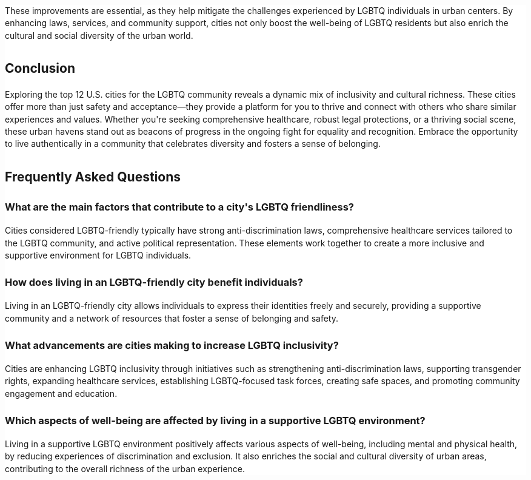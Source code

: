 These improvements are essential, as they help mitigate the challenges experienced by LGBTQ individuals in urban centers. By enhancing laws, services, and community support, cities not only boost the well-being of LGBTQ residents but also enrich the cultural and social diversity of the urban world.

Conclusion
----------

Exploring the top 12 U.S. cities for the LGBTQ community reveals a dynamic mix of inclusivity and cultural richness. These cities offer more than just safety and acceptance—they provide a platform for you to thrive and connect with others who share similar experiences and values. Whether you're seeking comprehensive healthcare, robust legal protections, or a thriving social scene, these urban havens stand out as beacons of progress in the ongoing fight for equality and recognition. Embrace the opportunity to live authentically in a community that celebrates diversity and fosters a sense of belonging.

Frequently Asked Questions
--------------------------

### What are the main factors that contribute to a city's LGBTQ friendliness?

Cities considered LGBTQ-friendly typically have strong anti-discrimination laws, comprehensive healthcare services tailored to the LGBTQ community, and active political representation. These elements work together to create a more inclusive and supportive environment for LGBTQ individuals.

### How does living in an LGBTQ-friendly city benefit individuals?

Living in an LGBTQ-friendly city allows individuals to express their identities freely and securely, providing a supportive community and a network of resources that foster a sense of belonging and safety.

### What advancements are cities making to increase LGBTQ inclusivity?

Cities are enhancing LGBTQ inclusivity through initiatives such as strengthening anti-discrimination laws, supporting transgender rights, expanding healthcare services, establishing LGBTQ-focused task forces, creating safe spaces, and promoting community engagement and education.

### Which aspects of well-being are affected by living in a supportive LGBTQ environment?

Living in a supportive LGBTQ environment positively affects various aspects of well-being, including mental and physical health, by reducing experiences of discrimination and exclusion. It also enriches the social and cultural diversity of urban areas, contributing to the overall richness of the urban experience.
